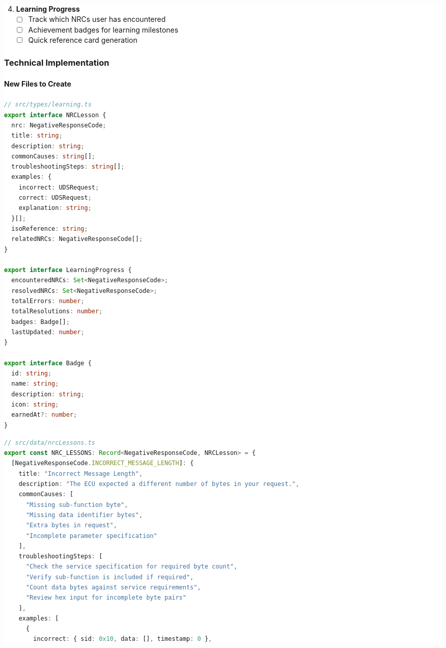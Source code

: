 4. **Learning Progress**
   - [ ] Track which NRCs user has encountered
   - [ ] Achievement badges for learning milestones
   - [ ] Quick reference card generation

### **Technical Implementation**

#### **New Files to Create**

```typescript
// src/types/learning.ts
export interface NRCLesson {
  nrc: NegativeResponseCode;
  title: string;
  description: string;
  commonCauses: string[];
  troubleshootingSteps: string[];
  examples: {
    incorrect: UDSRequest;
    correct: UDSRequest;
    explanation: string;
  }[];
  isoReference: string;
  relatedNRCs: NegativeResponseCode[];
}

export interface LearningProgress {
  encounteredNRCs: Set<NegativeResponseCode>;
  resolvedNRCs: Set<NegativeResponseCode>;
  totalErrors: number;
  totalResolutions: number;
  badges: Badge[];
  lastUpdated: number;
}

export interface Badge {
  id: string;
  name: string;
  description: string;
  icon: string;
  earnedAt?: number;
}
```

```typescript
// src/data/nrcLessons.ts
export const NRC_LESSONS: Record<NegativeResponseCode, NRCLesson> = {
  [NegativeResponseCode.INCORRECT_MESSAGE_LENGTH]: {
    title: "Incorrect Message Length",
    description: "The ECU expected a different number of bytes in your request.",
    commonCauses: [
      "Missing sub-function byte",
      "Missing data identifier bytes",
      "Extra bytes in request",
      "Incomplete parameter specification"
    ],
    troubleshootingSteps: [
      "Check the service specification for required byte count",
      "Verify sub-function is included if required",
      "Count data bytes against service requirements",
      "Review hex input for incomplete byte pairs"
    ],
    examples: [
      {
        incorrect: { sid: 0x10, data: [], timestamp: 0 },
```